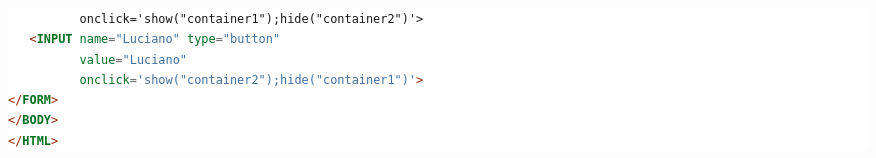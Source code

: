 ```html
          onclick='show("container1");hide("container2")'>
   <INPUT name="Luciano" type="button" 
          value="Luciano" 
          onclick='show("container2");hide("container1")'>
</FORM>
</BODY>
</HTML>
```